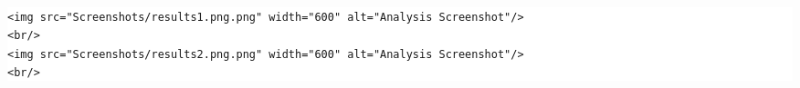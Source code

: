     <img src="Screenshots/results1.png.png" width="600" alt="Analysis Screenshot"/>
    <br/>
    <img src="Screenshots/results2.png.png" width="600" alt="Analysis Screenshot"/>
    <br/>